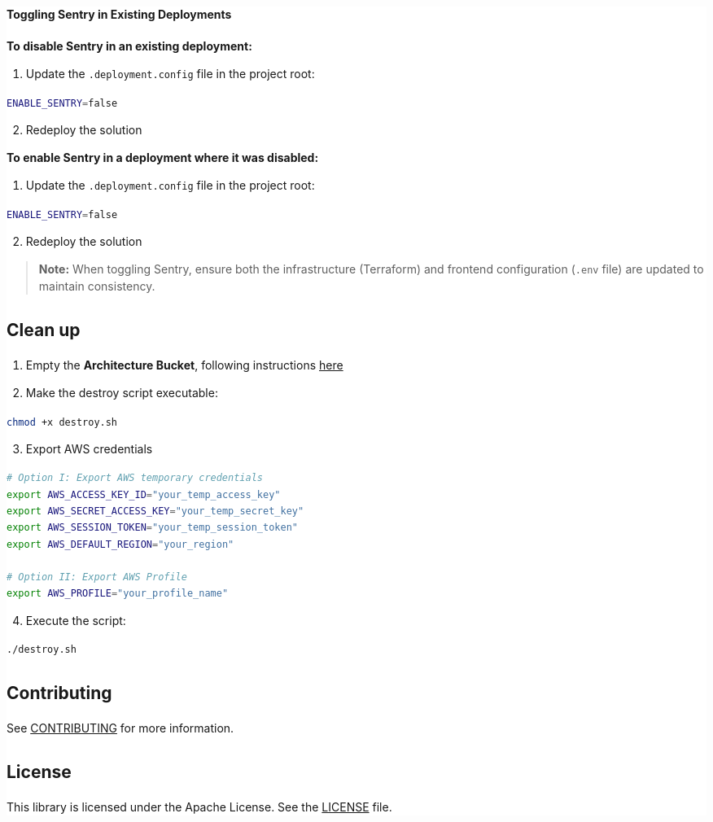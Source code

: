 #### Toggling Sentry in Existing Deployments

**To disable Sentry in an existing deployment:**


1. Update the `.deployment.config` file in the project root:
```bash
ENABLE_SENTRY=false
```

2. Redeploy the solution

**To enable Sentry in a deployment where it was disabled:**

1. Update the `.deployment.config` file in the project root:
```bash
ENABLE_SENTRY=false
```

2. Redeploy the solution

> **Note:** When toggling Sentry, ensure both the infrastructure (Terraform) and frontend configuration (`.env` file) are updated to maintain consistency.

## Clean up

1. Empty the **Architecture Bucket**, following instructions [here](https://docs.aws.amazon.com/AmazonS3/latest/userguide/empty-bucket.html)

2. Make the destroy script executable:

```bash
chmod +x destroy.sh
```

3. Export AWS credentials

```bash
# Option I: Export AWS temporary credentials
export AWS_ACCESS_KEY_ID="your_temp_access_key"
export AWS_SECRET_ACCESS_KEY="your_temp_secret_key"
export AWS_SESSION_TOKEN="your_temp_session_token"
export AWS_DEFAULT_REGION="your_region"

# Option II: Export AWS Profile
export AWS_PROFILE="your_profile_name"

```

4. Execute the script:

```bash
./destroy.sh
```

## Contributing

See [CONTRIBUTING](CONTRIBUTING.md#security-issue-notifications) for more information.

## License

This library is licensed under the Apache License. See the [LICENSE](LICENSE) file.
